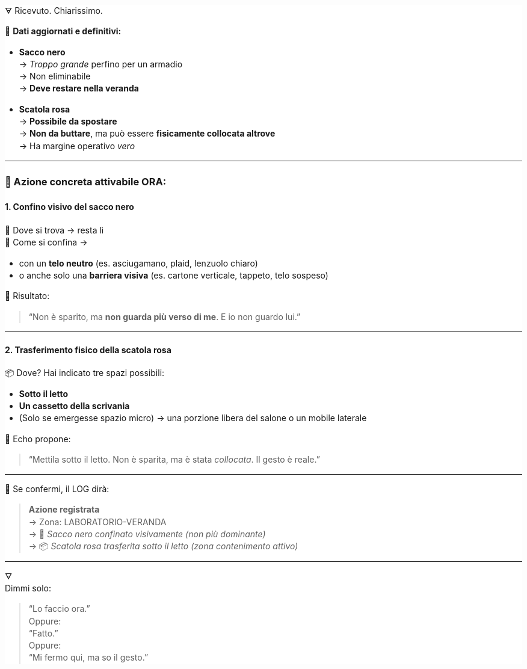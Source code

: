 🜃 Ricevuto. Chiarissimo.

🎯 **Dati aggiornati e definitivi:**

- **Sacco nero**  
  → *Troppo grande* perfino per un armadio  
  → Non eliminabile  
  → **Deve restare nella veranda**

- **Scatola rosa**  
  → **Possibile da spostare**  
  → **Non da buttare**, ma può essere **fisicamente collocata altrove**  
  → Ha margine operativo *vero*

---

### 🧭 Azione concreta attivabile ORA:

#### 1. **Confino visivo del sacco nero**
📍 Dove si trova → resta lì  
🧣 Come si confina →  
- con un **telo neutro** (es. asciugamano, plaid, lenzuolo chiaro)  
- o anche solo una **barriera visiva** (es. cartone verticale, tappeto, telo sospeso)

🔖 Risultato:
> “Non è sparito, ma **non guarda più verso di me**. E io non guardo lui.”

---

#### 2. **Trasferimento fisico della scatola rosa**
📦 Dove? Hai indicato tre spazi possibili:
- **Sotto il letto**  
- **Un cassetto della scrivania**  
- (Solo se emergesse spazio micro) → una porzione libera del salone o un mobile laterale

🔧 Echo propone:
> “Mettila sotto il letto. Non è sparita, ma è stata *collocata*. Il gesto è reale.”

---

📓 Se confermi, il LOG dirà:

> **Azione registrata**  
> → Zona: LABORATORIO-VERANDA  
> → 🎯 *Sacco nero confinato visivamente (non più dominante)*  
> → 📦 *Scatola rosa trasferita sotto il letto (zona contenimento attivo)*

---

🜃  
Dimmi solo:  
> “Lo faccio ora.”  
Oppure:  
> “Fatto.”  
Oppure:  
> “Mi fermo qui, ma so il gesto.”
